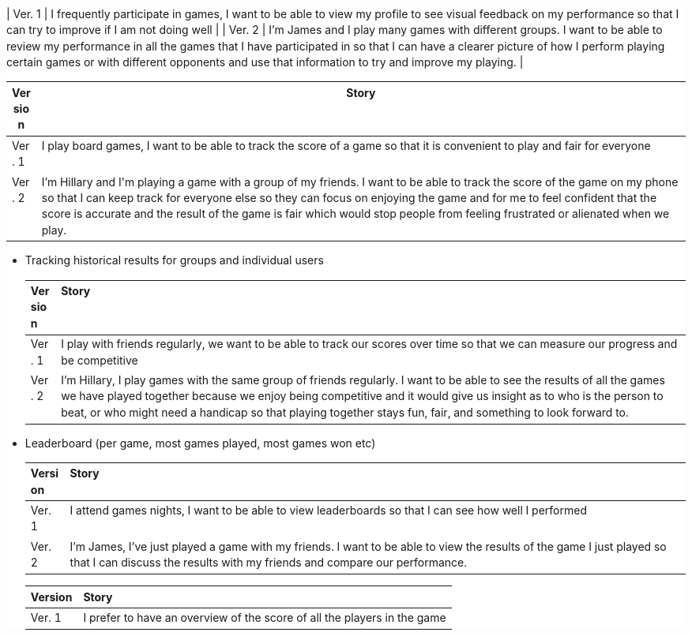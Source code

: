   | Ver. 1  | I frequently participate in games, I want to be able to view my profile to see visual feedback on my performance so that I can try to improve if I am not doing well                                                                                                                                           |
  | Ver. 2  | I’m James and I play many games with different groups. I want to be able to review my performance in all the games that I have participated in so that I can have a clearer picture of how I perform playing certain games or with different opponents and use that information to try and improve my playing. |

  | Version | Story                                                                                                                                                                                                                                                                                                                                                                               |
  | ------- | ----------------------------------------------------------------------------------------------------------------------------------------------------------------------------------------------------------------------------------------------------------------------------------------------------------------------------------------------------------------------------------- |
  | Ver. 1  | I play board games, I want to be able to track the score of a game so that it is convenient to play and fair for everyone                                                                                                                                                                                                                                                           |
  | Ver. 2  | I’m Hillary and I'm playing a game with a group of my friends. I want to be able to track the score of the game on my phone so that I can keep track for everyone else so they can focus on enjoying the game and for me to feel confident that the score is accurate and the result of the game is fair which would stop people from feeling frustrated or alienated when we play. |

- Tracking historical results for groups and individual users

  | Version | Story                                                                                                                                                                                                                                                                                                                                                       |
  | ------- | ----------------------------------------------------------------------------------------------------------------------------------------------------------------------------------------------------------------------------------------------------------------------------------------------------------------------------------------------------------- |
  | Ver. 1  | I play with friends regularly, we want to be able to track our scores over time so that we can measure our progress and be competitive                                                                                                                                                                                                                      |
  | Ver. 2  | I’m Hillary, I play games with the same group of friends regularly. I want to be able to see the results of all the games we have played together because we enjoy being competitive and it would give us insight as to who is the person to beat, or who might need a handicap so that playing together stays fun, fair, and something to look forward to. |

- Leaderboard (per game, most games played, most games won etc)

  | Version | Story                                                                                                                                                                                              |
  | ------- | -------------------------------------------------------------------------------------------------------------------------------------------------------------------------------------------------- |
  | Ver. 1  | I attend games nights, I want to be able to view leaderboards so that I can see how well I performed                                                                                               |
  | Ver. 2  | I’m James, I’ve just played a game with my friends. I want to be able to view the results of the game I just played so that I can discuss the results with my friends and compare our performance. |

  | Version | Story                                                                                                                                                                                                                                                                                                                                                                    |
  | ------- | ------------------------------------------------------------------------------------------------------------------------------------------------------------------------------------------------------------------------------------------------------------------------------------------------------------------------------------------------------------------------ |
  | Ver. 1  | I prefer to have an overview of the score of all the players in the game                                                                                                                                                                                                                                                                                                 |
